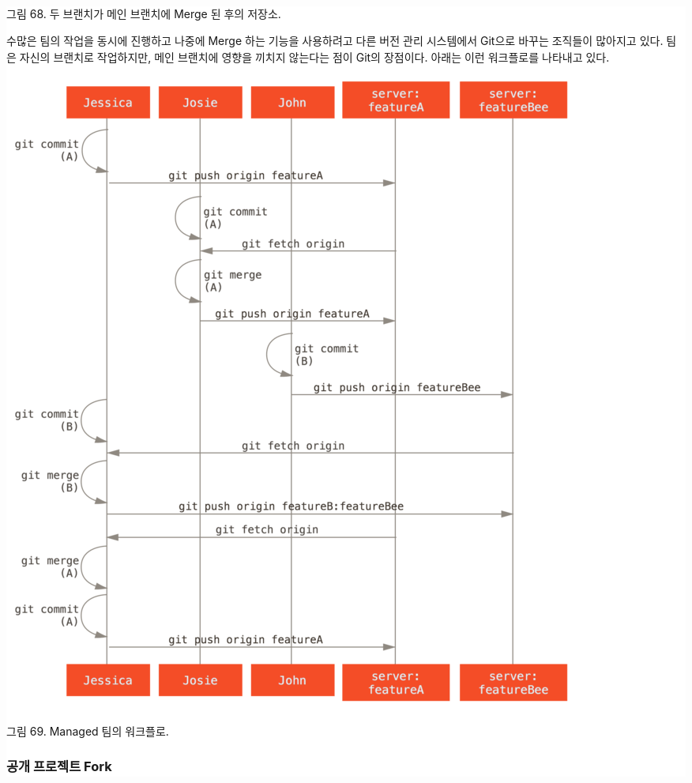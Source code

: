 그림 68. 두 브랜치가 메인 브랜치에 Merge 된 후의 저장소.



수많은 팀의 작업을 동시에 진행하고 나중에 Merge 하는 기능을 사용하려고 다른 버전 관리 시스템에서 Git으로 바꾸는 조직들이 많아지고 있다. 팀은 자신의 브랜치로 작업하지만, 메인 브랜치에 영향을 끼치지 않는다는 점이 Git의 장점이다. 아래는 이런 워크플로를 나타내고 있다.

![Managed 팀의 워크플로.](./images/managed-team-flow.png)

그림 69. Managed 팀의 워크플로.



### 공개 프로젝트 Fork
